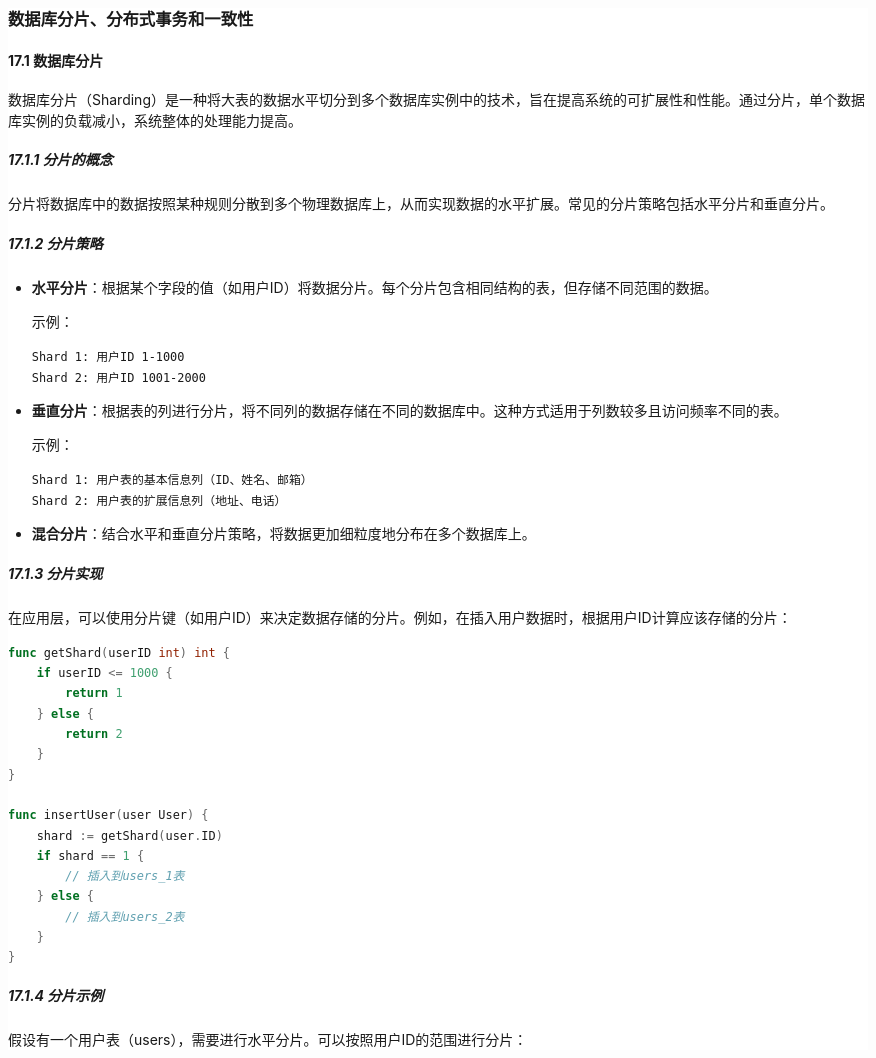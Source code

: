 ###  数据库分片、分布式事务和一致性

#### 17.1 数据库分片

数据库分片（Sharding）是一种将大表的数据水平切分到多个数据库实例中的技术，旨在提高系统的可扩展性和性能。通过分片，单个数据库实例的负载减小，系统整体的处理能力提高。

##### 17.1.1 分片的概念

分片将数据库中的数据按照某种规则分散到多个物理数据库上，从而实现数据的水平扩展。常见的分片策略包括水平分片和垂直分片。

##### 17.1.2 分片策略

- **水平分片**：根据某个字段的值（如用户ID）将数据分片。每个分片包含相同结构的表，但存储不同范围的数据。

  示例：
  ```plaintext
  Shard 1: 用户ID 1-1000
  Shard 2: 用户ID 1001-2000
  ```

- **垂直分片**：根据表的列进行分片，将不同列的数据存储在不同的数据库中。这种方式适用于列数较多且访问频率不同的表。

  示例：
  ```plaintext
  Shard 1: 用户表的基本信息列（ID、姓名、邮箱）
  Shard 2: 用户表的扩展信息列（地址、电话）
  ```

- **混合分片**：结合水平和垂直分片策略，将数据更加细粒度地分布在多个数据库上。

##### 17.1.3 分片实现

在应用层，可以使用分片键（如用户ID）来决定数据存储的分片。例如，在插入用户数据时，根据用户ID计算应该存储的分片：

```go
func getShard(userID int) int {
    if userID <= 1000 {
        return 1
    } else {
        return 2
    }
}

func insertUser(user User) {
    shard := getShard(user.ID)
    if shard == 1 {
        // 插入到users_1表
    } else {
        // 插入到users_2表
    }
}
```

##### 17.1.4 分片示例

假设有一个用户表（users），需要进行水平分片。可以按照用户ID的范围进行分片：
